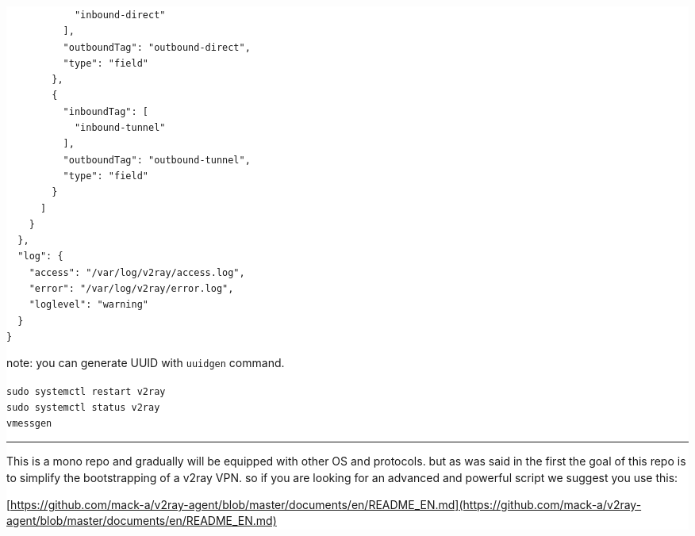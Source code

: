 ```
            "inbound-direct"
          ],
          "outboundTag": "outbound-direct",
          "type": "field"
        },
        {
          "inboundTag": [
            "inbound-tunnel"
          ],
          "outboundTag": "outbound-tunnel",
          "type": "field"
        }
      ]
    }
  },
  "log": {
    "access": "/var/log/v2ray/access.log",
    "error": "/var/log/v2ray/error.log",
    "loglevel": "warning"
  }
}
```
note: you can generate UUID with `uuidgen` command.
```
sudo systemctl restart v2ray
sudo systemctl status v2ray
vmessgen
```
---
This is a mono repo and gradually will be equipped with other OS and protocols. but as was said in the first the goal of this repo is to simplify the bootstrapping of a v2ray VPN. so if you are looking for an advanced and powerful script we suggest you use this:

[https://github.com/mack-a/v2ray-agent/blob/master/documents/en/README_EN.md](https://github.com/mack-a/v2ray-agent/blob/master/documents/en/README_EN.md)
